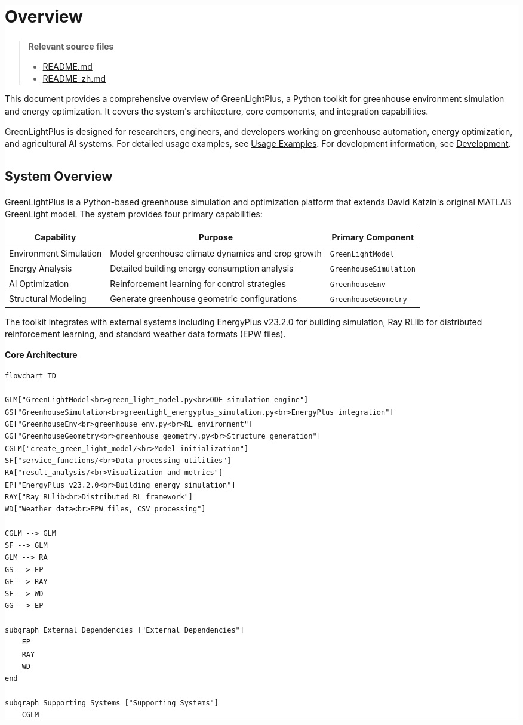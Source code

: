 # Overview

> **Relevant source files**
> * [README.md](https://github.com/greenpeer/GreenLightPlus/blob/262399d9/README.md)
> * [README_zh.md](https://github.com/greenpeer/GreenLightPlus/blob/262399d9/README_zh.md)

This document provides a comprehensive overview of GreenLightPlus, a Python toolkit for greenhouse environment simulation and energy optimization. It covers the system's architecture, core components, and integration capabilities.

GreenLightPlus is designed for researchers, engineers, and developers working on greenhouse automation, energy optimization, and agricultural AI systems. For detailed usage examples, see [Usage Examples](/greenpeer/GreenLightPlus/4-usage-examples). For development information, see [Development](/greenpeer/GreenLightPlus/5-development).

## System Overview

GreenLightPlus is a Python-based greenhouse simulation and optimization platform that extends David Katzin's original MATLAB GreenLight model. The system provides four primary capabilities:

| Capability | Purpose | Primary Component |
| --- | --- | --- |
| Environment Simulation | Model greenhouse climate dynamics and crop growth | `GreenLightModel` |
| Energy Analysis | Detailed building energy consumption analysis | `GreenhouseSimulation` |
| AI Optimization | Reinforcement learning for control strategies | `GreenhouseEnv` |
| Structural Modeling | Generate greenhouse geometric configurations | `GreenhouseGeometry` |

The toolkit integrates with external systems including EnergyPlus v23.2.0 for building simulation, Ray RLlib for distributed reinforcement learning, and standard weather data formats (EPW files).

**Core Architecture**

```mermaid
flowchart TD

GLM["GreenLightModel<br>green_light_model.py<br>ODE simulation engine"]
GS["GreenhouseSimulation<br>greenlight_energyplus_simulation.py<br>EnergyPlus integration"]
GE["GreenhouseEnv<br>greenhouse_env.py<br>RL environment"]
GG["GreenhouseGeometry<br>greenhouse_geometry.py<br>Structure generation"]
CGLM["create_green_light_model/<br>Model initialization"]
SF["service_functions/<br>Data processing utilities"]
RA["result_analysis/<br>Visualization and metrics"]
EP["EnergyPlus v23.2.0<br>Building energy simulation"]
RAY["Ray RLlib<br>Distributed RL framework"]
WD["Weather data<br>EPW files, CSV processing"]

CGLM --> GLM
SF --> GLM
GLM --> RA
GS --> EP
GE --> RAY
SF --> WD
GG --> EP

subgraph External_Dependencies ["External Dependencies"]
    EP
    RAY
    WD
end

subgraph Supporting_Systems ["Supporting Systems"]
    CGLM
```